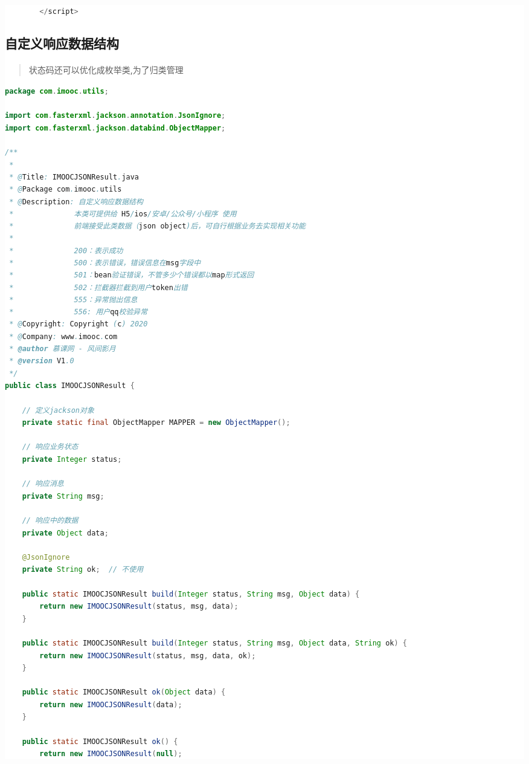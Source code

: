 ```js
		</script>
```

## 自定义响应数据结构

> 状态码还可以优化成枚举类,为了归类管理

```java
package com.imooc.utils;

import com.fasterxml.jackson.annotation.JsonIgnore;
import com.fasterxml.jackson.databind.ObjectMapper;

/**
 * 
 * @Title: IMOOCJSONResult.java
 * @Package com.imooc.utils
 * @Description: 自定义响应数据结构
 * 				本类可提供给 H5/ios/安卓/公众号/小程序 使用
 * 				前端接受此类数据（json object)后，可自行根据业务去实现相关功能
 * 
 * 				200：表示成功
 * 				500：表示错误，错误信息在msg字段中
 * 				501：bean验证错误，不管多少个错误都以map形式返回
 * 				502：拦截器拦截到用户token出错
 * 				555：异常抛出信息
 * 				556: 用户qq校验异常
 * @Copyright: Copyright (c) 2020
 * @Company: www.imooc.com
 * @author 慕课网 - 风间影月
 * @version V1.0
 */
public class IMOOCJSONResult {

    // 定义jackson对象
    private static final ObjectMapper MAPPER = new ObjectMapper();

    // 响应业务状态
    private Integer status;

    // 响应消息
    private String msg;

    // 响应中的数据
    private Object data;
    
    @JsonIgnore
    private String ok;	// 不使用

    public static IMOOCJSONResult build(Integer status, String msg, Object data) {
        return new IMOOCJSONResult(status, msg, data);
    }

    public static IMOOCJSONResult build(Integer status, String msg, Object data, String ok) {
        return new IMOOCJSONResult(status, msg, data, ok);
    }
    
    public static IMOOCJSONResult ok(Object data) {
        return new IMOOCJSONResult(data);
    }

    public static IMOOCJSONResult ok() {
        return new IMOOCJSONResult(null);
```
